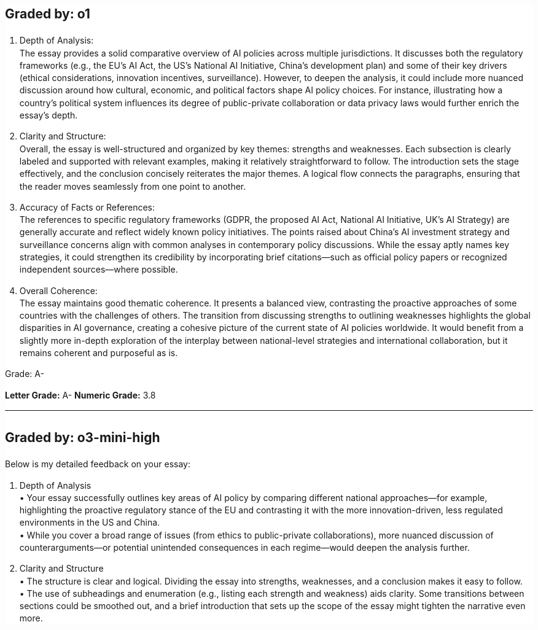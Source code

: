 ## Graded by: o1

1) Depth of Analysis:  
The essay provides a solid comparative overview of AI policies across multiple jurisdictions. It discusses both the regulatory frameworks (e.g., the EU’s AI Act, the US’s National AI Initiative, China’s development plan) and some of their key drivers (ethical considerations, innovation incentives, surveillance). However, to deepen the analysis, it could include more nuanced discussion around how cultural, economic, and political factors shape AI policy choices. For instance, illustrating how a country’s political system influences its degree of public-private collaboration or data privacy laws would further enrich the essay’s depth.

2) Clarity and Structure:  
Overall, the essay is well-structured and organized by key themes: strengths and weaknesses. Each subsection is clearly labeled and supported with relevant examples, making it relatively straightforward to follow. The introduction sets the stage effectively, and the conclusion concisely reiterates the major themes. A logical flow connects the paragraphs, ensuring that the reader moves seamlessly from one point to another.

3) Accuracy of Facts or References:  
The references to specific regulatory frameworks (GDPR, the proposed AI Act, National AI Initiative, UK’s AI Strategy) are generally accurate and reflect widely known policy initiatives. The points raised about China’s AI investment strategy and surveillance concerns align with common analyses in contemporary policy discussions. While the essay aptly names key strategies, it could strengthen its credibility by incorporating brief citations—such as official policy papers or recognized independent sources—where possible.

4) Overall Coherence:  
The essay maintains good thematic coherence. It presents a balanced view, contrasting the proactive approaches of some countries with the challenges of others. The transition from discussing strengths to outlining weaknesses highlights the global disparities in AI governance, creating a cohesive picture of the current state of AI policies worldwide. It would benefit from a slightly more in-depth exploration of the interplay between national-level strategies and international collaboration, but it remains coherent and purposeful as is.

Grade: A-

**Letter Grade:** A-
**Numeric Grade:** 3.8

---

## Graded by: o3-mini-high

Below is my detailed feedback on your essay:

1. Depth of Analysis  
• Your essay successfully outlines key areas of AI policy by comparing different national approaches—for example, highlighting the proactive regulatory stance of the EU and contrasting it with the more innovation-driven, less regulated environments in the US and China.  
• While you cover a broad range of issues (from ethics to public-private collaborations), more nuanced discussion of counterarguments—or potential unintended consequences in each regime—would deepen the analysis further.
  
2. Clarity and Structure  
• The structure is clear and logical. Dividing the essay into strengths, weaknesses, and a conclusion makes it easy to follow.  
• The use of subheadings and enumeration (e.g., listing each strength and weakness) aids clarity. Some transitions between sections could be smoothed out, and a brief introduction that sets up the scope of the essay might tighten the narrative even more.
  